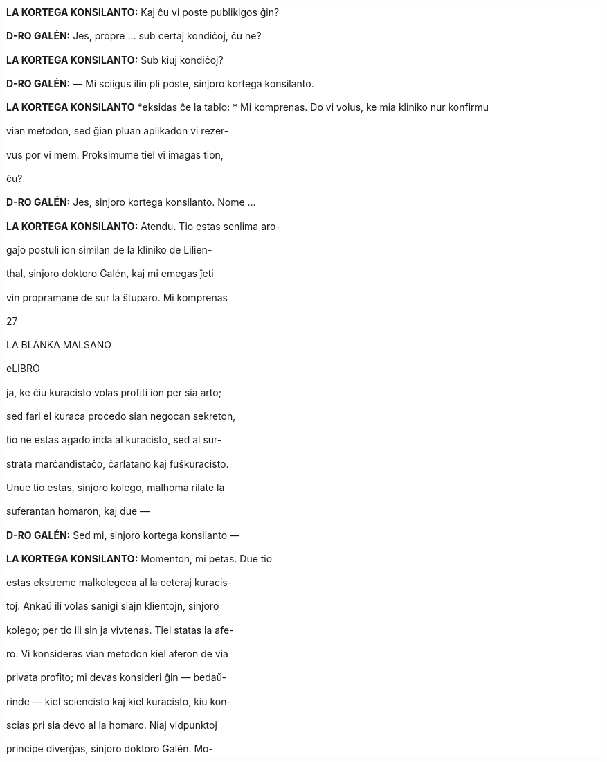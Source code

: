 **LA KORTEGA KONSILANTO:** Kaj ĉu vi poste publikigos ĝin? 

**D-RO GALÉN:** Jes, propre … sub certaj kondiĉoj, ĉu ne? 

**LA KORTEGA KONSILANTO:** Sub kiuj kondiĉoj? 

**D-RO GALÉN:** — Mi sciigus ilin pli poste, sinjoro kortega konsilanto. 

**LA KORTEGA KONSILANTO** *eksidas ĉe la tablo: * Mi komprenas. Do vi volus, ke mia kliniko nur konfirmu

vian metodon, sed ĝian pluan aplikadon vi rezer-

vus por vi mem. Proksimume tiel vi imagas tion, 

ĉu? 

**D-RO GALÉN:** Jes, sinjoro kortega konsilanto. Nome …

**LA KORTEGA KONSILANTO:** Atendu. Tio estas senlima aro-

gaĵo postuli ion similan de la kliniko de Lilien-

thal, sinjoro doktoro Galén, kaj mi emegas ĵeti

vin propramane de sur la ŝtuparo. Mi komprenas

27

LA BLANKA MALSANO

eLIBRO

ja, ke ĉiu kuracisto volas profiti ion per sia arto; 

sed fari el kuraca procedo sian negocan sekreton, 

tio ne estas agado inda al kuracisto, sed al sur-

strata marĉandistaĉo, ĉarlatano kaj fuŝkuracisto. 

Unue tio estas, sinjoro kolego, malhoma rilate la

suferantan homaron, kaj due —

**D-RO GALÉN:** Sed mi, sinjoro kortega konsilanto —

**LA KORTEGA KONSILANTO:** Momenton, mi petas. Due tio

estas ekstreme malkolegeca al la ceteraj kuracis-

toj. Ankaŭ ili volas sanigi siajn klientojn, sinjoro

kolego; per tio ili sin ja vivtenas. Tiel statas la afe-

ro. Vi konsideras vian metodon kiel aferon de via

privata profito; mi devas konsideri ĝin — bedaŭ-

rinde — kiel sciencisto kaj kiel kuracisto, kiu kon-

scias pri sia devo al la homaro. Niaj vidpunktoj

principe diverĝas, sinjoro doktoro Galén. Mo-

